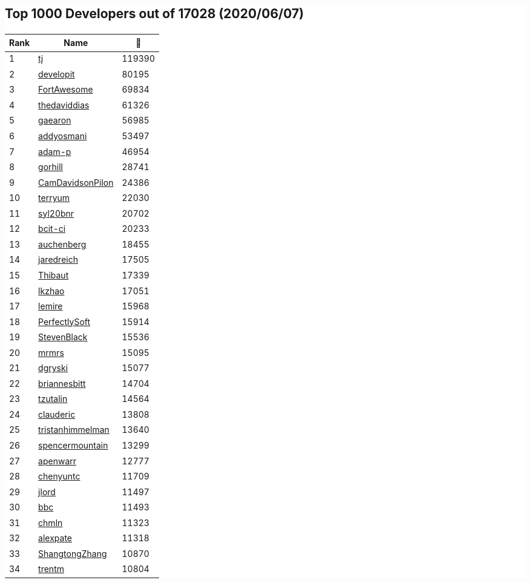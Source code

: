 ## Top 1000 Developers out of 17028 (2020/06/07)

|Rank|Name|:star2:|
|---|---|---|
|1|[tj](https://github.com/tj)|119390|
|2|[developit](https://github.com/developit)|80195|
|3|[FortAwesome](https://github.com/FortAwesome)|69834|
|4|[thedaviddias](https://github.com/thedaviddias)|61326|
|5|[gaearon](https://github.com/gaearon)|56985|
|6|[addyosmani](https://github.com/addyosmani)|53497|
|7|[adam-p](https://github.com/adam-p)|46954|
|8|[gorhill](https://github.com/gorhill)|28741|
|9|[CamDavidsonPilon](https://github.com/CamDavidsonPilon)|24386|
|10|[terryum](https://github.com/terryum)|22030|
|11|[syl20bnr](https://github.com/syl20bnr)|20702|
|12|[bcit-ci](https://github.com/bcit-ci)|20233|
|13|[auchenberg](https://github.com/auchenberg)|18455|
|14|[jaredreich](https://github.com/jaredreich)|17505|
|15|[Thibaut](https://github.com/Thibaut)|17339|
|16|[lkzhao](https://github.com/lkzhao)|17051|
|17|[lemire](https://github.com/lemire)|15968|
|18|[PerfectlySoft](https://github.com/PerfectlySoft)|15914|
|19|[StevenBlack](https://github.com/StevenBlack)|15536|
|20|[mrmrs](https://github.com/mrmrs)|15095|
|21|[dgryski](https://github.com/dgryski)|15077|
|22|[briannesbitt](https://github.com/briannesbitt)|14704|
|23|[tzutalin](https://github.com/tzutalin)|14564|
|24|[clauderic](https://github.com/clauderic)|13808|
|25|[tristanhimmelman](https://github.com/tristanhimmelman)|13640|
|26|[spencermountain](https://github.com/spencermountain)|13299|
|27|[apenwarr](https://github.com/apenwarr)|12777|
|28|[chenyuntc](https://github.com/chenyuntc)|11709|
|29|[jlord](https://github.com/jlord)|11497|
|30|[bbc](https://github.com/bbc)|11493|
|31|[chmln](https://github.com/chmln)|11323|
|32|[alexpate](https://github.com/alexpate)|11318|
|33|[ShangtongZhang](https://github.com/ShangtongZhang)|10870|
|34|[trentm](https://github.com/trentm)|10804|